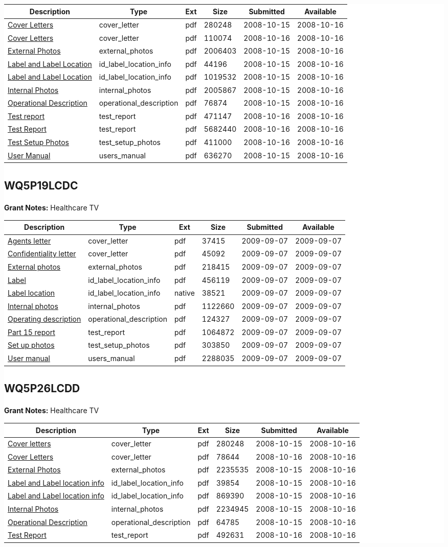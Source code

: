 | Description | Type | Ext | Size | Submitted | Available |
| ----------- | ---- | --- | ---- | --------- | --------- |
| [Cover Letters](WQ5P40LCDD/90c3ee1f31e8d1108bd2248a6edd75dd/1015243.pdf) | cover_letter | pdf | 280248 | 2008-10-15 | 2008-10-16 |
| [Cover Letters](WQ5P40LCDD/90c3ee1f31e8d1108bd2248a6edd75dd/1016150.pdf) | cover_letter | pdf | 110074 | 2008-10-16 | 2008-10-16 |
| [External Photos](WQ5P40LCDD/90c3ee1f31e8d1108bd2248a6edd75dd/1015245.pdf) | external_photos | pdf | 2006403 | 2008-10-15 | 2008-10-16 |
| [Label and Label Location](WQ5P40LCDD/90c3ee1f31e8d1108bd2248a6edd75dd/1015246.pdf) | id_label_location_info | pdf | 44196 | 2008-10-15 | 2008-10-16 |
| [Label and Label Location](WQ5P40LCDD/90c3ee1f31e8d1108bd2248a6edd75dd/1015247.pdf) | id_label_location_info | pdf | 1019532 | 2008-10-15 | 2008-10-16 |
| [Internal Photos](WQ5P40LCDD/90c3ee1f31e8d1108bd2248a6edd75dd/1015248.pdf) | internal_photos | pdf | 2005867 | 2008-10-15 | 2008-10-16 |
| [Operational Description](WQ5P40LCDD/90c3ee1f31e8d1108bd2248a6edd75dd/1015249.pdf) | operational_description | pdf | 76874 | 2008-10-15 | 2008-10-16 |
| [Test report](WQ5P40LCDD/90c3ee1f31e8d1108bd2248a6edd75dd/1016151.pdf) | test_report | pdf | 471147 | 2008-10-16 | 2008-10-16 |
| [Test Report](WQ5P40LCDD/90c3ee1f31e8d1108bd2248a6edd75dd/1016152.pdf) | test_report | pdf | 5682440 | 2008-10-16 | 2008-10-16 |
| [Test Setup Photos](WQ5P40LCDD/90c3ee1f31e8d1108bd2248a6edd75dd/1016153.pdf) | test_setup_photos | pdf | 411000 | 2008-10-16 | 2008-10-16 |
| [User Manual](WQ5P40LCDD/90c3ee1f31e8d1108bd2248a6edd75dd/1015260.pdf) | users_manual | pdf | 636270 | 2008-10-15 | 2008-10-16 |
## WQ5P19LCDC
**Grant Notes:** Healthcare TV

| Description | Type | Ext | Size | Submitted | Available |
| ----------- | ---- | --- | ---- | --------- | --------- |
| [Agents letter](WQ5P19LCDC/561a535d64b9d569ba3a7e43b1d4585d/1165243.pdf) | cover_letter | pdf | 37415 | 2009-09-07 | 2009-09-07 |
| [Confidentiality letter](WQ5P19LCDC/561a535d64b9d569ba3a7e43b1d4585d/1165244.pdf) | cover_letter | pdf | 45092 | 2009-09-07 | 2009-09-07 |
| [External photos](WQ5P19LCDC/561a535d64b9d569ba3a7e43b1d4585d/1165234.pdf) | external_photos | pdf | 218415 | 2009-09-07 | 2009-09-07 |
| [Label](WQ5P19LCDC/561a535d64b9d569ba3a7e43b1d4585d/1165235.pdf) | id_label_location_info | pdf | 456119 | 2009-09-07 | 2009-09-07 |
| [Label location](WQ5P19LCDC/561a535d64b9d569ba3a7e43b1d4585d/1165236.native) | id_label_location_info | native | 38521 | 2009-09-07 | 2009-09-07 |
| [Internal photos](WQ5P19LCDC/561a535d64b9d569ba3a7e43b1d4585d/1165237.pdf) | internal_photos | pdf | 1122660 | 2009-09-07 | 2009-09-07 |
| [Operating description](WQ5P19LCDC/561a535d64b9d569ba3a7e43b1d4585d/1165242.pdf) | operational_description | pdf | 124327 | 2009-09-07 | 2009-09-07 |
| [Part 15 report](WQ5P19LCDC/561a535d64b9d569ba3a7e43b1d4585d/1165238.pdf) | test_report | pdf | 1064872 | 2009-09-07 | 2009-09-07 |
| [Set up photos](WQ5P19LCDC/561a535d64b9d569ba3a7e43b1d4585d/1165239.pdf) | test_setup_photos | pdf | 303850 | 2009-09-07 | 2009-09-07 |
| [User manual](WQ5P19LCDC/561a535d64b9d569ba3a7e43b1d4585d/1165240.pdf) | users_manual | pdf | 2288035 | 2009-09-07 | 2009-09-07 |
## WQ5P26LCDD
**Grant Notes:** Healthcare TV

| Description | Type | Ext | Size | Submitted | Available |
| ----------- | ---- | --- | ---- | --------- | --------- |
| [Cover letters](WQ5P26LCDD/4b3e50475bab4050ded37f24a1bde444/1015049.pdf) | cover_letter | pdf | 280248 | 2008-10-15 | 2008-10-16 |
| [Cover Letters](WQ5P26LCDD/4b3e50475bab4050ded37f24a1bde444/1016136.pdf) | cover_letter | pdf | 78644 | 2008-10-16 | 2008-10-16 |
| [External Photos](WQ5P26LCDD/4b3e50475bab4050ded37f24a1bde444/1015051.pdf) | external_photos | pdf | 2235535 | 2008-10-15 | 2008-10-16 |
| [Label and Label location info](WQ5P26LCDD/4b3e50475bab4050ded37f24a1bde444/1015054.pdf) | id_label_location_info | pdf | 39854 | 2008-10-15 | 2008-10-16 |
| [Label and Label location info](WQ5P26LCDD/4b3e50475bab4050ded37f24a1bde444/1015055.pdf) | id_label_location_info | pdf | 869390 | 2008-10-15 | 2008-10-16 |
| [Internal Photos](WQ5P26LCDD/4b3e50475bab4050ded37f24a1bde444/1015052.pdf) | internal_photos | pdf | 2234945 | 2008-10-15 | 2008-10-16 |
| [Operational Description](WQ5P26LCDD/4b3e50475bab4050ded37f24a1bde444/1015053.pdf) | operational_description | pdf | 64785 | 2008-10-15 | 2008-10-16 |
| [Test Report](WQ5P26LCDD/4b3e50475bab4050ded37f24a1bde444/1016138.pdf) | test_report | pdf | 492631 | 2008-10-16 | 2008-10-16 |
